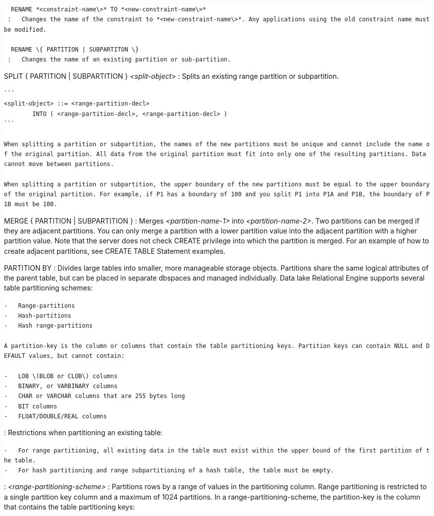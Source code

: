       RENAME *<constraint-name\>* TO *<new-constraint-name\>*
     :   Changes the name of the constraint to *<new-constraint-name\>*. Any applications using the old constraint name must be modified.

      RENAME \{ PARTITION | SUBPARTITON \}
     :   Changes the name of an existing partition or sub-partition.

   SPLIT \{ PARTITION | SUBPARTITION \} *<split-object\>*
 :   Splits an existing range partition or subpartition.

    ```
    <split-object> ::= <range-partition-decl> 
            INTO ( <range-partition-decl>, <range-partition-decl> )
    ```

    When splitting a partition or subpartition, the names of the new partitions must be unique and cannot include the name of the original partition. All data from the original partition must fit into only one of the resulting partitions. Data cannot move between partitions.

    When splitting a partition or subpartition, the upper boundary of the new partitions must be equal to the upper boundary of the original partition. For example, if P1 has a boundary of 100 and you split P1 into P1A and P1B, the boundary of P1B must be 100.

  MERGE \{ PARTITION | SUBPARTITION \}
 :   Merges *<partition-name-1\>* into *<partition-name-2\>*. Two partitions can be merged if they are adjacent partitions. You can only merge a partition with a lower partition value into the adjacent partition with a higher partition value. Note that the server does not check CREATE privilege into which the partition is merged. For an example of how to create adjacent partitions, see CREATE TABLE Statement examples.

  PARTITION BY
 :   Divides large tables into smaller, more manageable storage objects. Partitions share the same logical attributes of the parent table, but can be placed in separate dbspaces and managed individually. Data lake Relational Engine supports several table partitioning schemes:

    -   Range-partitions
    -   Hash-partitions
    -   Hash range-partitions

    A partition-key is the column or columns that contain the table partitioning keys. Partition keys can contain NULL and DEFAULT values, but cannot contain:

    -   LOB \(BLOB or CLOB\) columns
    -   BINARY, or VARBINARY columns
    -   CHAR or VARCHAR columns that are 255 bytes long
    -   BIT columns
    -   FLOAT/DOUBLE/REAL columns

 :   Restrictions when partitioning an existing table:

    -   For range partitioning, all existing data in the table must exist within the upper bound of the first partition of the table.
    -   For hash partitioning and range subpartitioning of a hash table, the table must be empty.

 :    *<range-partitioning-scheme\>*
 :   Partitions rows by a range of values in the partitioning column. Range partitioning is restricted to a single partition key column and a maximum of 1024 partitions. In a range-partitioning-scheme, the partition-key is the column that contains the table partitioning keys:
